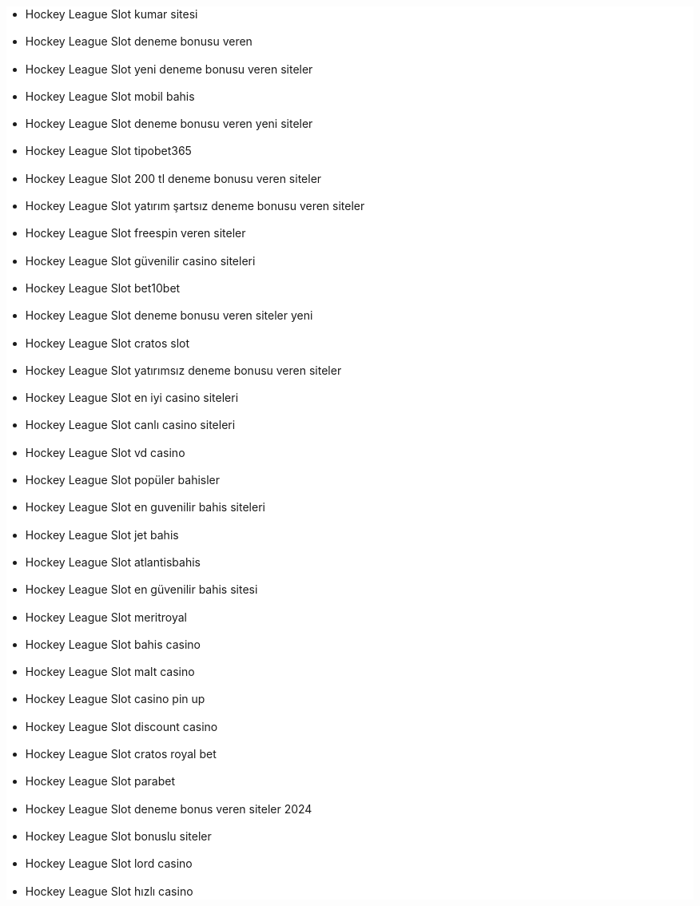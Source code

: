 - Hockey League Slot kumar sitesi

- Hockey League Slot deneme bonusu veren

- Hockey League Slot yeni deneme bonusu veren siteler

- Hockey League Slot mobil bahis

- Hockey League Slot deneme bonusu veren yeni siteler

- Hockey League Slot tipobet365

- Hockey League Slot 200 tl deneme bonusu veren siteler

- Hockey League Slot yatırım şartsız deneme bonusu veren siteler

- Hockey League Slot freespin veren siteler

- Hockey League Slot güvenilir casino siteleri

- Hockey League Slot bet10bet

- Hockey League Slot deneme bonusu veren siteler yeni

- Hockey League Slot cratos slot

- Hockey League Slot yatırımsız deneme bonusu veren siteler

- Hockey League Slot en iyi casino siteleri

- Hockey League Slot canlı casino siteleri

- Hockey League Slot vd casino

- Hockey League Slot popüler bahisler

- Hockey League Slot en guvenilir bahis siteleri

- Hockey League Slot jet bahis

- Hockey League Slot atlantisbahis

- Hockey League Slot en güvenilir bahis sitesi

- Hockey League Slot meritroyal

- Hockey League Slot bahis casino

- Hockey League Slot malt casino

- Hockey League Slot casino pin up

- Hockey League Slot discount casino

- Hockey League Slot cratos royal bet

- Hockey League Slot parabet

- Hockey League Slot deneme bonus veren siteler 2024

- Hockey League Slot bonuslu siteler

- Hockey League Slot lord casino

- Hockey League Slot hızlı casino
